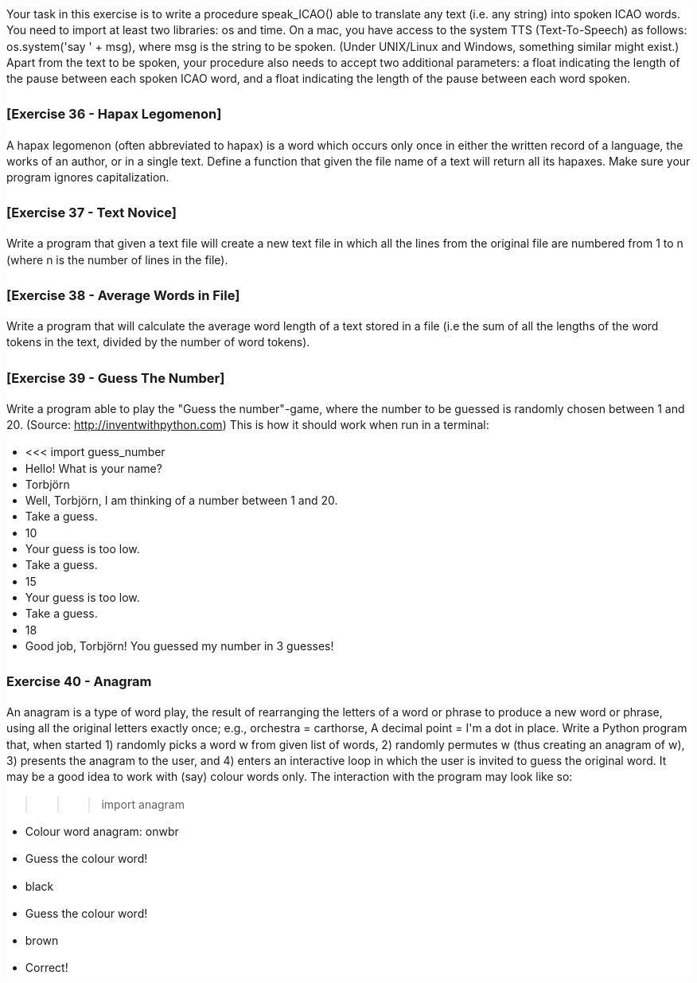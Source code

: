 Your task in this exercise is to write a procedure speak_ICAO() able to translate any text (i.e. any string) into spoken ICAO words. You need to import at least two libraries: os and time. On a mac, you have access to the system TTS (Text-To-Speech) as follows: os.system('say ' + msg), where msg is the string to be spoken. (Under UNIX/Linux and Windows, something similar might exist.) Apart from the text to be spoken, your procedure also needs to accept two additional parameters: a float indicating the length of the pause between each spoken ICAO word, and a float indicating the length of the pause between each word spoken.

### [Exercise 36 - Hapax Legomenon]
A hapax legomenon (often abbreviated to hapax) is a word which occurs only once in either the written record of a language, the works of an author, or in a single text. Define a function that given the file name of a text will return all its hapaxes. Make sure your program ignores capitalization.

### [Exercise 37 - Text Novice]
Write a program that given a text file will create a new text file in which all the lines from the original file are numbered from 1 to n (where n is the number of lines in the file).

### [Exercise 38 - Average Words in File]
Write a program that will calculate the average word length of a text stored in a file (i.e the sum of all the lengths of the word tokens in the text, divided by the number of word tokens).

### [Exercise 39 - Guess The Number]
Write a program able to play the "Guess the number"-game, where the number to be guessed is randomly chosen between 1 and 20. (Source: http://inventwithpython.com) This is how it should work when run in a terminal:

* <<< import guess_number
* Hello! What is your name?
* Torbjörn
* Well, Torbjörn, I am thinking of a number between 1 and 20.
* Take a guess.
* 10
* Your guess is too low.
* Take a guess.
* 15
* Your guess is too low.
* Take a guess.
* 18
* Good job, Torbjörn! You guessed my number in 3 guesses!

### Exercise 40 - Anagram
An anagram is a type of word play, the result of rearranging the letters of a word or phrase to produce a new word or phrase, using all the original letters exactly once; e.g., orchestra = carthorse, A decimal point = I'm a dot in place. Write a Python program that, when started 1) randomly picks a word w from given list of words, 2) randomly permutes w (thus creating an anagram of w), 3) presents the anagram to the user, and 4) enters an interactive loop in which the user is invited to guess the original word. It may be a good idea to work with (say) colour words only. The interaction with the program may look like so:

>>> import anagram
* Colour word anagram: onwbr
* Guess the colour word!
* black
* Guess the colour word!
* brown
* Correct!


   [Exercise 1 - Max of Two]: <https://github.com/AaronKazah/46-Simple-Python-Exercises/blob/master/Very%20Simple%20Exercises/01%20-%20Max%20of%20Two.py>
   [Exercise 2 - Max of Three]: <https://github.com/AaronKazah/46-Simple-Python-Exercises/blob/master/Very%20Simple%20Exercises/02-%20Max%20of%20Three.py>
   [Exercise 3 - Length of String]: <https://github.com/AaronKazah/46-Simple-Python-Exercises/blob/master/Very%20Simple%20Exercises/03%20-%20Length%20of%20String.py>
   [Exercise 4 - Vowel Checker]: <https://github.com/AaronKazah/46-Simple-Python-Exercises/blob/master/Very%20Simple%20Exercises/04%20-%20Vowel%20Checker.py>
   [Exercise 5 - Swedish Robber Translator]: <https://github.com/AaronKazah/46-Simple-Python-Exercises/blob/master/Very%20Simple%20Exercises/05%20-%20Swedish%20Translator.py>
   [Exercise 6 - Sum and Multiply]: <https://github.com/AaronKazah/46-Simple-Python-Exercises/blob/master/Very%20Simple%20Exercises/06%20-%20Sum%20and%20Multiply.py>
   [Exercise 7 - Reverse a String]: <https://github.com/AaronKazah/46-Simple-Python-Exercises/blob/master/Very%20Simple%20Exercises/07%20-%20Reverse%20a%20String.py>
   [Exercise 8 - Is a Palindrome]: <https://github.com/AaronKazah/46-Simple-Python-Exercises/blob/master/Very%20Simple%20Exercises/08%20-%20Is%20a%20Palindrome.py>
   [Exercise 9 - Is a member]: <https://github.com/AaronKazah/46-Simple-Python-Exercises/blob/master/Very%20Simple%20Exercises/09%20-%20Is%20a%20member.py>
   [Exercise 10 - Overlapping]: <https://github.com/AaronKazah/46-Simple-Python-Exercises/blob/master/Very%20Simple%20Exercises/10%20-%20Overlapping.py>
   [Exercise 11 - Generate n Chars]: <https://github.com/AaronKazah/46-Simple-Python-Exercises/blob/master/Very%20Simple%20Exercises/11%20-%20Generate%20n%20Chars.py>
   [Exercise 12 - Histograms]: <https://github.com/AaronKazah/46-Simple-Python-Exercises/blob/master/Very%20Simple%20Exercises/12%20-%20Histograms.py>
   [Exercise 13 - Max in List]: <https://github.com/AaronKazah/46-Simple-Python-Exercises/blob/master/Very%20Simple%20Exercises/13%20-%20Max%20in%20List.py>
   [Exercise 14 - Words into Integers]: <https://github.com/AaronKazah/46-Simple-Python-Exercises/blob/master/Very%20Simple%20Exercises/14%20-%20Words%20into%20Integers.py>
   [Exercise 15 - Longest Word]: <https://github.com/AaronKazah/46-Simple-Python-Exercises/blob/master/Very%20Simple%20Exercises/15%20-%20Longest%20Word.py>
   [Exercise 16 - Filter Long Words]: <https://github.com/AaronKazah/46-Simple-Python-Exercises/blob/master/Very%20Simple%20Exercises/16%20-%20Filter%20Long%20Words.py>
   [Exercise 17 - Advanced Palindrome Checker]: <https://github.com/AaronKazah/46-Simple-Python-Exercises/blob/master/Very%20Simple%20Exercises/17%20-%20Advanced%20Palindrom%20Checker.py>
   [Exercise 18 - Pangram]: <https://github.com/AaronKazah/46-Simple-Python-Exercises/blob/master/Very%20Simple%20Exercises/18%20-%20Pangram.py>
   [Exercise 19 - 99 Bottles of Beer]: <https://github.com/AaronKazah/46-Simple-Python-Exercises/blob/master/Very%20Simple%20Exercises/19%20-%2099%20Bottles%20of%20Beer.py>
   [Exercise 20 - Swedish Translator]: <https://github.com/AaronKazah/46-Simple-Python-Exercises/blob/master/Very%20Simple%20Exercises/20%20-%20Swedish%20Translator%202.py>